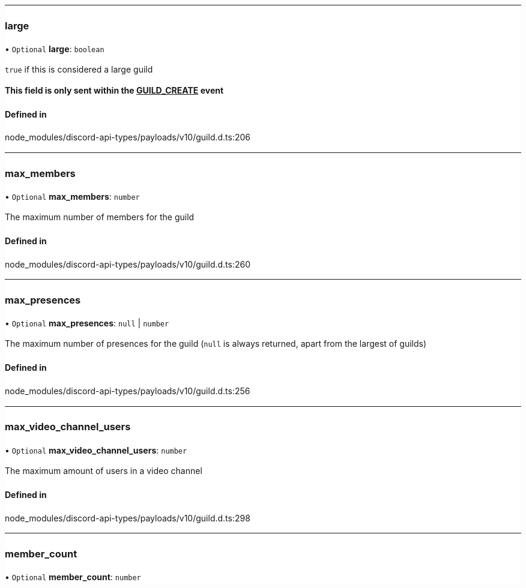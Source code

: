 ___

### large

• `Optional` **large**: `boolean`

`true` if this is considered a large guild

**This field is only sent within the [GUILD_CREATE](https://discord.com/developers/docs/topics/gateway#guild-create) event**

#### Defined in

node_modules/discord-api-types/payloads/v10/guild.d.ts:206

___

### max\_members

• `Optional` **max\_members**: `number`

The maximum number of members for the guild

#### Defined in

node_modules/discord-api-types/payloads/v10/guild.d.ts:260

___

### max\_presences

• `Optional` **max\_presences**: ``null`` \| `number`

The maximum number of presences for the guild (`null` is always returned, apart from the largest of guilds)

#### Defined in

node_modules/discord-api-types/payloads/v10/guild.d.ts:256

___

### max\_video\_channel\_users

• `Optional` **max\_video\_channel\_users**: `number`

The maximum amount of users in a video channel

#### Defined in

node_modules/discord-api-types/payloads/v10/guild.d.ts:298

___

### member\_count

• `Optional` **member\_count**: `number`
